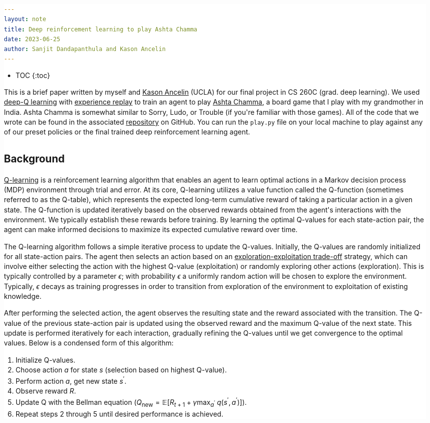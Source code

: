 ```yaml
---
layout: note
title: Deep reinforcement learning to play Ashta Chamma
date: 2023-06-25
author: Sanjit Dandapanthula and Kason Ancelin
---
```


- TOC
{:toc}

This is a brief paper written by myself and [Kason Ancelin](https://www.github.com/kasonancelin/) (UCLA) for our final project in CS 260C (grad. deep learning). We used [deep-Q learning](https://huggingface.co/learn/deep-rl-course/unit3/deep-q-algorithm?fw=pt) with [experience replay](https://paperswithcode.com/method/experience-replay#:~:text=Experience%20Replay%20is%20a%20replay,episodes%20into%20a%20replay%20memory.) to train an agent to play [Ashta Chamma](https://en.wikipedia.org/wiki/Chowka_bhara), a board game that I play with my grandmother in India. Ashta Chamma is somewhat similar to Sorry, Ludo, or Trouble (if you're familiar with those games). All of the code that we wrote can be found in the associated [repository](https://github.com/sanjitdp/dqn-ashta-chamma) on GitHub. You can run the `play.py` file on your local machine to play against any of our preset policies or the final trained deep reinforcement learning agent.

## Background

[Q-learning](https://en.wikipedia.org/wiki/Q-learning) is a reinforcement learning algorithm that enables an agent to learn optimal actions in a Markov decision process (MDP) environment through trial and error. At its core, Q-learning utilizes a value function called the Q-function (sometimes referred to as the Q-table), which represents the expected long-term cumulative reward of taking a particular action in a given state. The Q-function is updated iteratively based on the observed rewards obtained from the agent's interactions with the environment. We typically establish these rewards before training. By learning the optimal Q-values for each state-action pair, the agent can make informed decisions to maximize its expected cumulative reward over time.

The Q-learning algorithm follows a simple iterative process to update the Q-values. Initially, the Q-values are randomly initialized for all state-action pairs. The agent then selects an action based on an [exploration-exploitation trade-off](https://huggingface.co/learn/deep-rl-course/unit1/exp-exp-tradeoff?fw=pt) strategy, which can involve either selecting the action with the highest Q-value (exploitation) or randomly exploring other actions (exploration). This is typically controlled by a parameter $\epsilon$; with probability $\epsilon$ a uniformly random action will be chosen to explore the environment. Typically, $\epsilon$ decays as training progresses in order to transition from exploration of the environment to exploitation of existing knowledge.

After performing the selected action, the agent observes the resulting state and the reward associated with the transition. The Q-value of the previous state-action pair is updated using the observed reward and the maximum Q-value of the next state. This update is performed iteratively for each interaction, gradually refining the Q-values until we get convergence to the optimal values. Below is a condensed form of this algorithm:

1. Initialize Q-values.
2. Choose action $a$ for state $s$ (selection based on highest Q-value).
3. Perform action $a$, get new state $s^\prime$.
4. Observe reward $R$.
5. Update Q with the Bellman equation ($Q_{\text{new}} = \mathbb{E}[R_{t+1} + \gamma \max_{a^\prime}\ q(s^\prime, a^\prime)]$).
6. Repeat steps 2 through 5 until desired performance is achieved.
